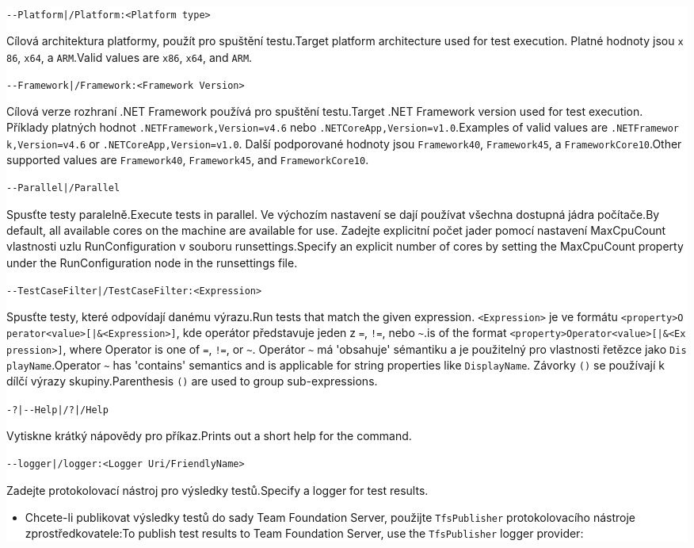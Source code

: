 `--Platform|/Platform:<Platform type>`

<span data-ttu-id="da243-158">Cílová architektura platformy, použít pro spuštění testu.</span><span class="sxs-lookup"><span data-stu-id="da243-158">Target platform architecture used for test execution.</span></span> <span data-ttu-id="da243-159">Platné hodnoty jsou `x86`, `x64`, a `ARM`.</span><span class="sxs-lookup"><span data-stu-id="da243-159">Valid values are `x86`, `x64`, and `ARM`.</span></span>

`--Framework|/Framework:<Framework Version>`

<span data-ttu-id="da243-160">Cílová verze rozhraní .NET Framework používá pro spuštění testu.</span><span class="sxs-lookup"><span data-stu-id="da243-160">Target .NET Framework version used for test execution.</span></span> <span data-ttu-id="da243-161">Příklady platných hodnot `.NETFramework,Version=v4.6` nebo `.NETCoreApp,Version=v1.0`.</span><span class="sxs-lookup"><span data-stu-id="da243-161">Examples of valid values are `.NETFramework,Version=v4.6` or `.NETCoreApp,Version=v1.0`.</span></span> <span data-ttu-id="da243-162">Další podporované hodnoty jsou `Framework40`, `Framework45`, a `FrameworkCore10`.</span><span class="sxs-lookup"><span data-stu-id="da243-162">Other supported values are `Framework40`, `Framework45`, and `FrameworkCore10`.</span></span>

`--Parallel|/Parallel`

<span data-ttu-id="da243-163">Spusťte testy paralelně.</span><span class="sxs-lookup"><span data-stu-id="da243-163">Execute tests in parallel.</span></span> <span data-ttu-id="da243-164">Ve výchozím nastavení se dají používat všechna dostupná jádra počítače.</span><span class="sxs-lookup"><span data-stu-id="da243-164">By default, all available cores on the machine are available for use.</span></span> <span data-ttu-id="da243-165">Zadejte explicitní počet jader pomocí nastavení MaxCpuCount vlastnosti uzlu RunConfiguration v souboru runsettings.</span><span class="sxs-lookup"><span data-stu-id="da243-165">Specify an explicit number of cores by setting the MaxCpuCount property under the RunConfiguration node in the runsettings file.</span></span>

`--TestCaseFilter|/TestCaseFilter:<Expression>`

<span data-ttu-id="da243-166">Spusťte testy, které odpovídají danému výrazu.</span><span class="sxs-lookup"><span data-stu-id="da243-166">Run tests that match the given expression.</span></span> `<Expression>` <span data-ttu-id="da243-167">je ve formátu `<property>Operator<value>[|&<Expression>]`, kde operátor představuje jeden z `=`, `!=`, nebo `~`.</span><span class="sxs-lookup"><span data-stu-id="da243-167">is of the format `<property>Operator<value>[|&<Expression>]`, where Operator is one of `=`, `!=`, or `~`.</span></span> <span data-ttu-id="da243-168">Operátor `~` má 'obsahuje' sémantiku a je použitelný pro vlastnosti řetězce jako `DisplayName`.</span><span class="sxs-lookup"><span data-stu-id="da243-168">Operator `~` has 'contains' semantics and is applicable for string properties like `DisplayName`.</span></span> <span data-ttu-id="da243-169">Závorky `()` se používají k dílčí výrazy skupiny.</span><span class="sxs-lookup"><span data-stu-id="da243-169">Parenthesis `()` are used to group sub-expressions.</span></span>

`-?|--Help|/?|/Help`

<span data-ttu-id="da243-170">Vytiskne krátký nápovědy pro příkaz.</span><span class="sxs-lookup"><span data-stu-id="da243-170">Prints out a short help for the command.</span></span>

`--logger|/logger:<Logger Uri/FriendlyName>`

<span data-ttu-id="da243-171">Zadejte protokolovací nástroj pro výsledky testů.</span><span class="sxs-lookup"><span data-stu-id="da243-171">Specify a logger for test results.</span></span>

* <span data-ttu-id="da243-172">Chcete-li publikovat výsledky testů do sady Team Foundation Server, použijte `TfsPublisher` protokolovacího nástroje zprostředkovatele:</span><span class="sxs-lookup"><span data-stu-id="da243-172">To publish test results to Team Foundation Server, use the `TfsPublisher` logger provider:</span></span>
